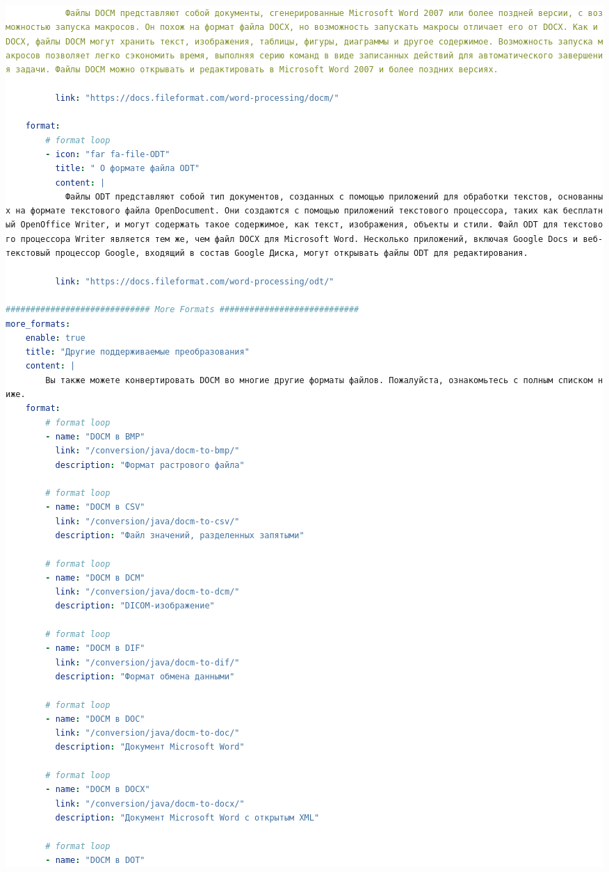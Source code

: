 ```yaml
            Файлы DOCM представляют собой документы, сгенерированные Microsoft Word 2007 или более поздней версии, с возможностью запуска макросов. Он похож на формат файла DOCX, но возможность запускать макросы отличает его от DOCX. Как и DOCX, файлы DOCM могут хранить текст, изображения, таблицы, фигуры, диаграммы и другое содержимое. Возможность запуска макросов позволяет легко сэкономить время, выполняя серию команд в виде записанных действий для автоматического завершения задачи. Файлы DOCM можно открывать и редактировать в Microsoft Word 2007 и более поздних версиях.

          link: "https://docs.fileformat.com/word-processing/docm/"

    format:
        # format loop
        - icon: "far fa-file-ODT"
          title: " О формате файла ODT"
          content: |
            Файлы ODT представляют собой тип документов, созданных с помощью приложений для обработки текстов, основанных на формате текстового файла OpenDocument. Они создаются с помощью приложений текстового процессора, таких как бесплатный OpenOffice Writer, и могут содержать такое содержимое, как текст, изображения, объекты и стили. Файл ODT для текстового процессора Writer является тем же, чем файл DOCX для Microsoft Word. Несколько приложений, включая Google Docs и веб-текстовый процессор Google, входящий в состав Google Диска, могут открывать файлы ODT для редактирования.

          link: "https://docs.fileformat.com/word-processing/odt/"

############################# More Formats ############################
more_formats:
    enable: true
    title: "Другие поддерживаемые преобразования"
    content: |
        Вы также можете конвертировать DOCM во многие другие форматы файлов. Пожалуйста, ознакомьтесь с полным списком ниже.
    format: 
        # format loop
        - name: "DOCM в BMP"
          link: "/conversion/java/docm-to-bmp/"
          description: "Формат растрового файла"

        # format loop
        - name: "DOCM в CSV"
          link: "/conversion/java/docm-to-csv/"
          description: "Файл значений, разделенных запятыми"

        # format loop
        - name: "DOCM в DCM"
          link: "/conversion/java/docm-to-dcm/"
          description: "DICOM-изображение"

        # format loop
        - name: "DOCM в DIF"
          link: "/conversion/java/docm-to-dif/"
          description: "Формат обмена данными"

        # format loop
        - name: "DOCM в DOC"
          link: "/conversion/java/docm-to-doc/"
          description: "Документ Microsoft Word"

        # format loop
        - name: "DOCM в DOCX"
          link: "/conversion/java/docm-to-docx/"
          description: "Документ Microsoft Word с открытым XML"

        # format loop
        - name: "DOCM в DOT"
```